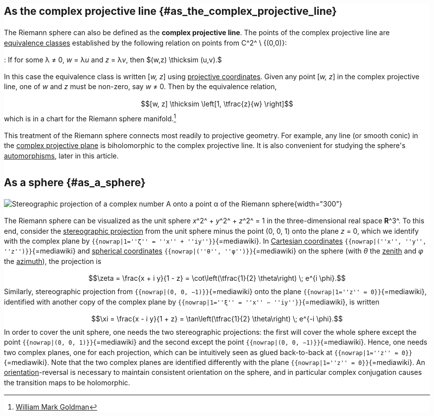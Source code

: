 As the complex projective line {#as_the_complex_projective_line}
------------------------------

The Riemann sphere can also be defined as the **complex projective
line**. The points of the complex projective line are [equivalence
classes](equivalence_class "wikilink") established by the following
relation on points from C^2^ \\ {(0,0)}:

:   If for some λ ≠ 0, *w* = λ*u* and *z* = λ*v*, then
    $(w,z) \thicksim (u,v).$

In this case the equivalence class is written \[*w, z*\] using
[projective coordinates](projective_coordinates "wikilink"). Given any
point \[*w, z*\] in the complex projective line, one of *w* and *z* must
be non-zero, say *w* ≠ 0. Then by the equivalence relation,

$$[w, z] \thicksim \left[1, \tfrac{z}{w} \right]$$ which is in a chart
for the Riemann sphere manifold.[^2]

This treatment of the Riemann sphere connects most readily to projective
geometry. For example, any line (or smooth conic) in the [complex
projective plane](complex_projective_plane "wikilink") is biholomorphic
to the complex projective line. It is also convenient for studying the
sphere\'s [automorphisms](automorphism "wikilink"), later in this
article.

As a sphere {#as_a_sphere}
-----------

![Stereographic projection of a complex number *A* onto a point α of the
Riemann
sphere](RiemannSphere.png "Stereographic projection of a complex number A onto a point α of the Riemann sphere"){width="300"}

The Riemann sphere can be visualized as the unit sphere
*x*^2^ + *y*^2^ + *z*^2^ = 1 in the three-dimensional real space
**R**^3^. To this end, consider the [stereographic
projection](stereographic_projection "wikilink") from the unit sphere
minus the point (0, 0, 1) onto the plane *z* = 0, which we identify with
the complex plane by `{{nowrap|1=''ζ'' = ''x'' + ''iy''}}`{=mediawiki}.
In [Cartesian coordinates](Cartesian_coordinates "wikilink")
`{{nowrap|(''x'', ''y'', ''z'')}}`{=mediawiki} and [spherical
coordinates](spherical_coordinates "wikilink")
`{{nowrap|(''θ'', ''φ'')}}`{=mediawiki} on the sphere (with *θ* the
[zenith](zenith "wikilink") and *φ* the [azimuth](azimuth "wikilink")),
the projection is

$$\zeta = \frac{x + i y}{1 - z} = \cot\left(\tfrac{1}{2} \theta\right) \; e^{i \phi}.$$
Similarly, stereographic projection from
`{{nowrap|(0, 0, −1)}}`{=mediawiki} onto the plane
`{{nowrap|1=''z'' = 0}}`{=mediawiki}, identified with another copy of
the complex plane by `{{nowrap|1=''ξ'' = ''x'' − ''iy''}}`{=mediawiki},
is written

$$\xi = \frac{x - i y}{1 + z} = \tan\left(\tfrac{1}{2} \theta\right) \; e^{-i \phi}.$$
In order to cover the unit sphere, one needs the two stereographic
projections: the first will cover the whole sphere except the point
`{{nowrap|(0, 0, 1)}}`{=mediawiki} and the second except the
point `{{nowrap|(0, 0, −1)}}`{=mediawiki}. Hence, one needs two complex
planes, one for each projection, which can be intuitively seen as glued
back-to-back at `{{nowrap|1=''z'' = 0}}`{=mediawiki}. Note that the two
complex planes are identified differently with the plane
`{{nowrap|1=''z'' = 0}}`{=mediawiki}. An
[orientation](Orientation_(mathematics) "wikilink")-reversal is
necessary to maintain consistent orientation on the sphere, and in
particular complex conjugation causes the transition maps to be
holomorphic.

[^1]: B. Riemann: Theorie der Abel\'sche Funktionen, J. Math. (Crelle)
[^2]: [William Mark Goldman](William_Goldman_(mathematician) "wikilink")
[^3]: `{{cite book |author=R. Penrose| title=[[The Road to Reality]]| publisher= Vintage books| year=2007 | pages=428–430 (§18.5) | isbn=0-679-77631-1}}`{=mediawiki}